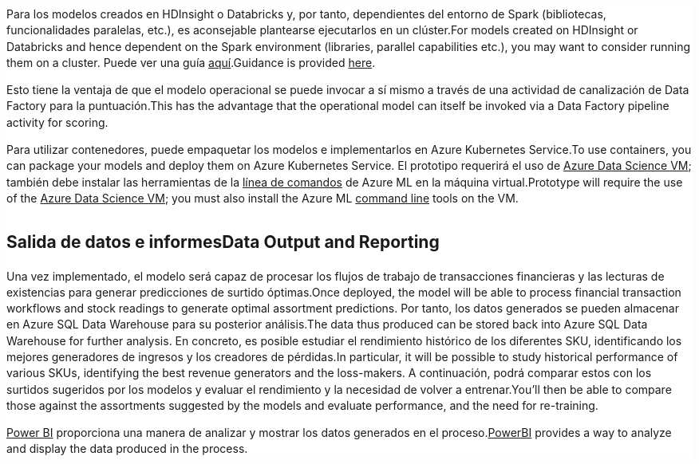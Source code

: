 
<span data-ttu-id="5bab1-325">Para los modelos creados en HDInsight o Databricks y, por tanto, dependientes del entorno de Spark (bibliotecas, funcionalidades paralelas, etc.), es aconsejable plantearse ejecutarlos en un clúster.</span><span class="sxs-lookup"><span data-stu-id="5bab1-325">For models created on HDInsight or Databricks and hence dependent on the Spark environment (libraries, parallel capabilities etc.), you may want to consider running them on a cluster.</span></span> <span data-ttu-id="5bab1-326">Puede ver una guía [aquí](https://docs.microsoft.com/azure/machine-learning/team-data-science-process/spark-model-consumption?WT.mc_id=invopt-article-gmarchet).</span><span class="sxs-lookup"><span data-stu-id="5bab1-326">Guidance is provided [here](https://docs.microsoft.com/azure/machine-learning/team-data-science-process/spark-model-consumption?WT.mc_id=invopt-article-gmarchet).</span></span>

<span data-ttu-id="5bab1-327">Esto tiene la ventaja de que el modelo operacional se puede invocar a sí mismo a través de una actividad de canalización de Data Factory para la puntuación.</span><span class="sxs-lookup"><span data-stu-id="5bab1-327">This has the advantage that the operational model can itself be invoked via a Data Factory pipeline activity for scoring.</span></span>

<span data-ttu-id="5bab1-328">Para utilizar contenedores, puede empaquetar los modelos e implementarlos en Azure Kubernetes Service.</span><span class="sxs-lookup"><span data-stu-id="5bab1-328">To use containers, you can package your models and deploy them on Azure Kubernetes Service.</span></span> <span data-ttu-id="5bab1-329">El prototipo requerirá el uso de [Azure Data Science VM](https://azure.microsoft.com/services/virtual-machines/data-science-virtual-machines/?WT.mc_id=invopt-article-gmarchet); también debe instalar las herramientas de la [línea de comandos](https://docs.microsoft.com/azure/machine-learning/desktop-workbench/model-management-service-deploy?WT.mc_id=invopt-article-gmarchet) de Azure ML en la máquina virtual.</span><span class="sxs-lookup"><span data-stu-id="5bab1-329">Prototype will require the use of the [Azure Data Science VM](https://azure.microsoft.com/services/virtual-machines/data-science-virtual-machines/?WT.mc_id=invopt-article-gmarchet); you must also install the Azure ML [command line](https://docs.microsoft.com/azure/machine-learning/desktop-workbench/model-management-service-deploy?WT.mc_id=invopt-article-gmarchet) tools on the VM.</span></span>

## <a name="data-output-and-reporting"></a><span data-ttu-id="5bab1-330">Salida de datos e informes</span><span class="sxs-lookup"><span data-stu-id="5bab1-330">Data Output and Reporting</span></span>

<span data-ttu-id="5bab1-331">Una vez implementado, el modelo será capaz de procesar los flujos de trabajo de transacciones financieras y las lecturas de existencias para generar predicciones de surtido óptimas.</span><span class="sxs-lookup"><span data-stu-id="5bab1-331">Once deployed, the model will be able to process financial transaction workflows and stock readings to generate optimal assortment predictions.</span></span> <span data-ttu-id="5bab1-332">Por tanto, los datos generados se pueden almacenar en Azure SQL Data Warehouse para su posterior análisis.</span><span class="sxs-lookup"><span data-stu-id="5bab1-332">The data thus produced can be stored back into Azure SQL Data Warehouse for further analysis.</span></span> <span data-ttu-id="5bab1-333">En concreto, es posible estudiar el rendimiento histórico de los diferentes SKU, identificando los mejores generadores de ingresos y los creadores de pérdidas.</span><span class="sxs-lookup"><span data-stu-id="5bab1-333">In particular, it will be possible to study historical performance of various SKUs, identifying the best revenue generators and the loss-makers.</span></span> <span data-ttu-id="5bab1-334">A continuación, podrá comparar estos con los surtidos sugeridos por los modelos y evaluar el rendimiento y la necesidad de volver a entrenar.</span><span class="sxs-lookup"><span data-stu-id="5bab1-334">You’ll then be able to compare those against the assortments suggested by the models and evaluate performance, and the need for re-training.</span></span>

<span data-ttu-id="5bab1-335">[Power BI](https://powerbi.microsoft.com/get-started/?&OCID=AID719832_SEM_uhlWLg3x&lnkd=Google_PowerBI_Brand&gclid=CjwKCAjw5ZPcBRBkEiwA-avvkyOLMJCrhqH8iac84aLX7EcUQIirSSqUCostzGi8y_XntJTCD73ZixoCQ4sQAvD_BwE?WT.mc_id=invopt-article-gmarchet) proporciona una manera de analizar y mostrar los datos generados en el proceso.</span><span class="sxs-lookup"><span data-stu-id="5bab1-335">[PowerBI](https://powerbi.microsoft.com/get-started/?&OCID=AID719832_SEM_uhlWLg3x&lnkd=Google_PowerBI_Brand&gclid=CjwKCAjw5ZPcBRBkEiwA-avvkyOLMJCrhqH8iac84aLX7EcUQIirSSqUCostzGi8y_XntJTCD73ZixoCQ4sQAvD_BwE?WT.mc_id=invopt-article-gmarchet) provides a way to analyze and display the data produced in the process.</span></span> 
